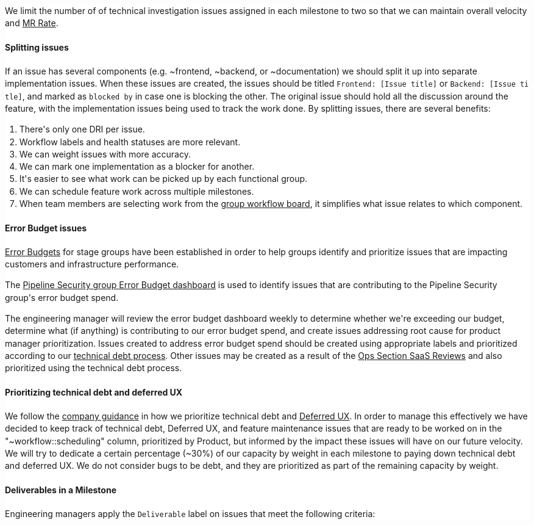 We limit the number of of technical investigation issues assigned in each milestone to two so that we can maintain overall velocity and [MR Rate](../engineering/metrics/#merge-request-rate).

#### Splitting issues

If an issue has several components (e.g. ~frontend, ~backend, or ~documentation) we should split it up into separate implementation issues. When these issues are created, the issues should be titled `Frontend: [Issue title]` or `Backend: [Issue title]`, and marked as `blocked by` in case one is blocking the other. The original issue should hold all the discussion around the feature, with the implementation issues being used to track the work done. By splitting issues, there are several benefits:

1. There's only one DRI per issue.
1. Workflow labels and health statuses are more relevant.
1. We can weight issues with more accuracy.
1. We can mark one implementation as a blocker for another.
1. It's easier to see what work can be picked up by each functional group.
1. We can schedule feature work across multiple milestones.
1. When team members are selecting work from the [group workflow board](https://gitlab.com/groups/gitlab-org/-/boards/4876910?label_name[]=group%3A%3Apipeline%20security), it simplifies what issue relates to which component.

#### Error Budget issues

[Error Budgets](/handbook/engineering/error-budgets/) for stage groups have been established in order to help groups identify and prioritize issues that are impacting customers and infrastructure performance.

The [Pipeline Security group Error Budget dashboard](https://dashboards.gitlab.net/d/stage-groups-pipeline_security/stage-groups-pipeline-security-group-dashboard?orgId=1) is used to identify issues that are contributing to the Pipeline Security group's error budget spend.

The engineering manager will review the error budget dashboard weekly to determine whether we're exceeding our budget, determine what (if anything) is contributing to our error budget spend, and create issues addressing root cause for product manager prioritization. Issues created to address error budget spend should be created using appropriate labels and prioritized according to our [technical debt process](#prioritizing-technical-debt-and-deferred-ux). Other issues may be created as a result of the [Ops Section SaaS Reviews](/handbook/product/performance-indicators/#verify-verifytesting---error-budget-for-gitlabcom) and also prioritized using the technical debt process.

#### Prioritizing technical debt and deferred UX

We follow the [company guidance](/handbook/engineering/development/principles/#prioritizing-technical-decisions) in how we prioritize technical debt and [Deferred UX](/handbook/product/ux/performance-indicators/#deferred-ux). In order to manage this effectively we have decided to keep track of technical debt, Deferred UX, and feature maintenance issues that are ready to be worked on in the "~workflow::scheduling" column, prioritized by Product, but informed by the impact these issues will have on our future velocity. We will try to dedicate a certain percentage (~30%) of our capacity by weight in each milestone to paying down technical debt and deferred UX. We do not consider bugs to be debt, and they are prioritized as part of the remaining capacity by weight.

#### Deliverables in a Milestone

Engineering managers apply the `Deliverable` label on issues that meet the following criteria:
